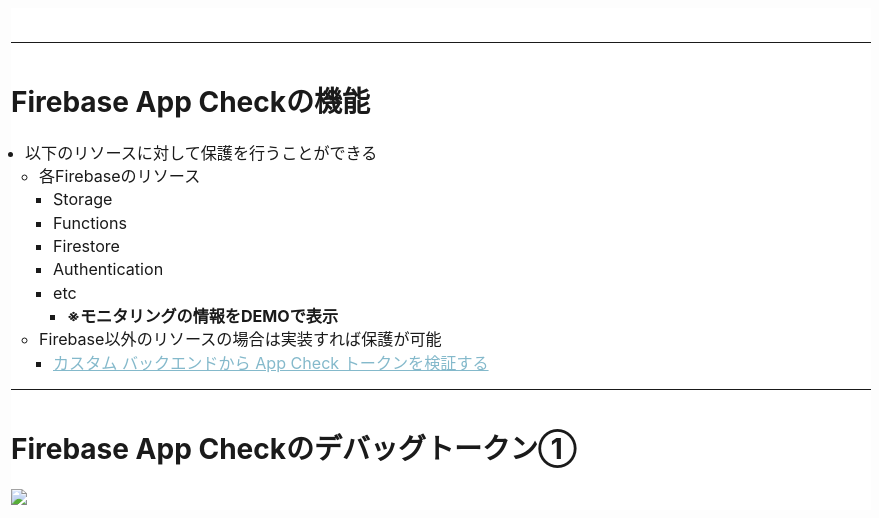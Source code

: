 p {
  color: #fff !important;
  opacity: 1 !important;
}
</style>


---

# Firebase App Checkの機能

 - 以下のリソースに対して保護を行うことができる
   - 各Firebaseのリソース
     - Storage
     - Functions
     - Firestore
     - Authentication
     - etc
       - **※モニタリングの情報をDEMOで表示** 
   - Firebase以外のリソースの場合は実装すれば保護が可能
     - [カスタム バックエンドから App Check トークンを検証する](https://firebase.google.com/docs/app-check/custom-resource-backend?hl=ja&authuser=0)
     


<style>
ul {
  padding-left: 1rem;
  margin-top: 0.1rem;
}
li {
  @apply font-300;
  font-size:1.15rem;
}
a {
  color: #84b9cb;
  @apply font-300;
}

p {
  color: #fff !important;
  opacity: 1 !important;
}
</style>



---

# Firebase App Checkのデバッグトークン①

<div class="flex justify-center pb-10">
  <img
    class="w-120 mt-2 border border-white border-opacity-20"
    src="/screen_01.png"
  />
</div>
